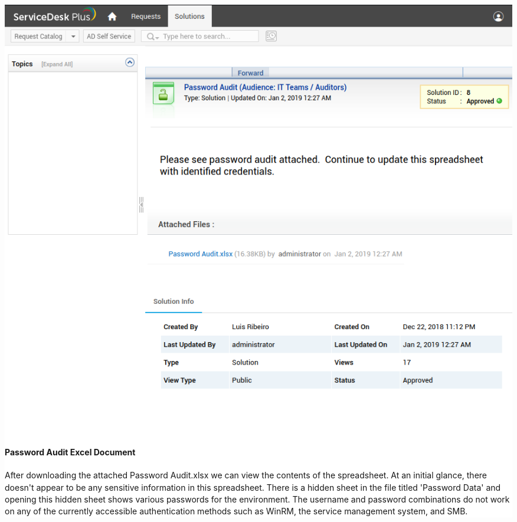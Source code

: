 ![Screenshot](/assets/images/2022-02-10-Helpline-HTB-Writeup/Screenshot_20220210_102236.png)

#### Password Audit Excel Document

After downloading the attached Password Audit.xlsx we can view the contents of the spreadsheet. At an initial glance, there doesn't appear to be any sensitive information in this spreadsheet. There is a hidden sheet in the file titled 'Password Data' and opening this hidden sheet shows various passwords for the environment. The username and password combinations do not work on any of the currently accessible authentication methods such as WinRM, the service management system, and SMB.
